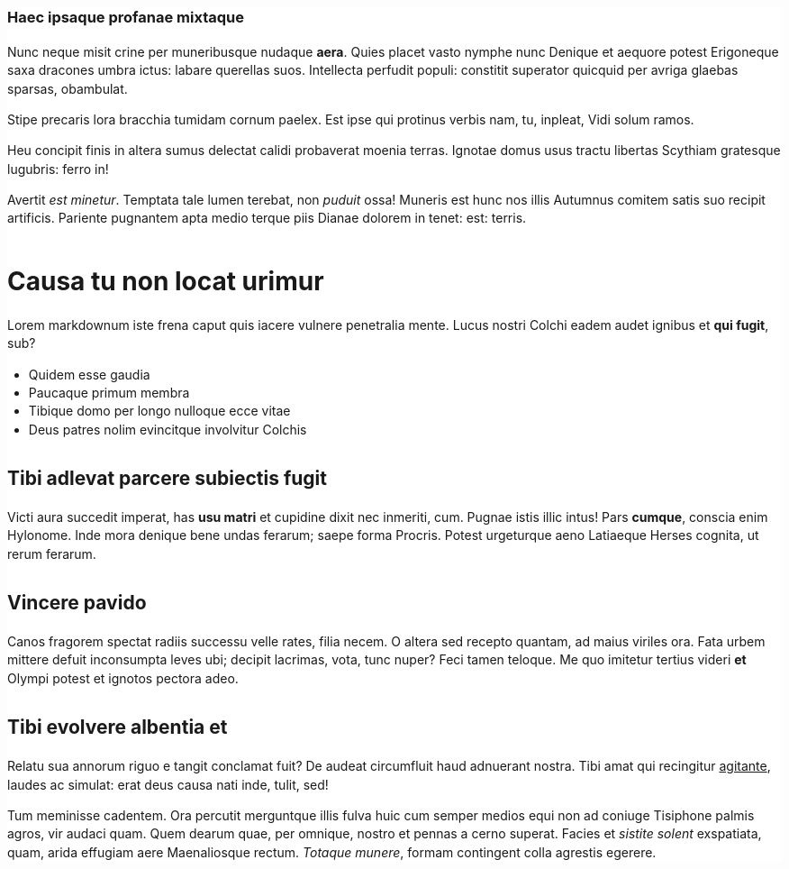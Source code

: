 ### Haec ipsaque profanae mixtaque

Nunc neque misit crine per muneribusque nudaque **aera**. Quies placet vasto
nymphe nunc Denique et aequore potest Erigoneque saxa dracones umbra ictus:
labare querellas suos. Intellecta perfudit populi: constitit superator quicquid
per avriga glaebas sparsas, obambulat.

Stipe precaris lora bracchia tumidam cornum paelex. Est ipse qui protinus verbis
nam, tu, inpleat, Vidi solum ramos.

Heu concipit finis in altera sumus delectat calidi probaverat moenia terras.
Ignotae domus usus tractu libertas Scythiam gratesque lugubris: ferro in!

Avertit *est minetur*. Temptata tale lumen terebat, non *puduit* ossa! Muneris
est hunc nos illis Autumnus comitem satis suo recipit artificis. Pariente
pugnantem apta medio terque piis Dianae dolorem in tenet: est: terris.

# Causa tu non locat urimur

Lorem markdownum iste frena caput quis iacere vulnere penetralia mente. Lucus
nostri Colchi eadem audet ignibus et **qui fugit**, sub?

- Quidem esse gaudia
- Paucaque primum membra
- Tibique domo per longo nulloque ecce vitae
- Deus patres nolim evincitque involvitur Colchis

## Tibi adlevat parcere subiectis fugit

Victi aura succedit imperat, has **usu matri** et cupidine dixit nec inmeriti,
cum. Pugnae istis illic intus! Pars **cumque**, conscia enim Hylonome. Inde mora
denique bene undas ferarum; saepe forma Procris. Potest urgeturque aeno
Latiaeque Herses cognita, ut rerum ferarum.

## Vincere pavido

Canos fragorem spectat radiis successu velle rates, filia necem. O altera sed
recepto quantam, ad maius viriles ora. Fata urbem mittere defuit inconsumpta
leves ubi; decipit lacrimas, vota, tunc nuper? Feci tamen teloque. Me quo
imitetur tertius videri **et** Olympi potest et ignotos pectora adeo.

## Tibi evolvere albentia et

Relatu sua annorum riguo e tangit conclamat fuit? De audeat circumfluit haud
adnuerant nostra. Tibi amat qui recingitur [agitante](http://example.com/),
laudes ac simulat: erat deus causa nati inde, tulit, sed!

Tum meminisse cadentem. Ora percutit merguntque illis fulva huic cum semper
medios equi non ad coniuge Tisiphone palmis agros, vir audaci quam. Quem dearum
quae, per omnique, nostro et pennas a cerno superat. Facies et *sistite solent*
exspatiata, quam, arida effugiam aere Maenaliosque rectum. *Totaque munere*,
formam contingent colla agrestis egerere.
